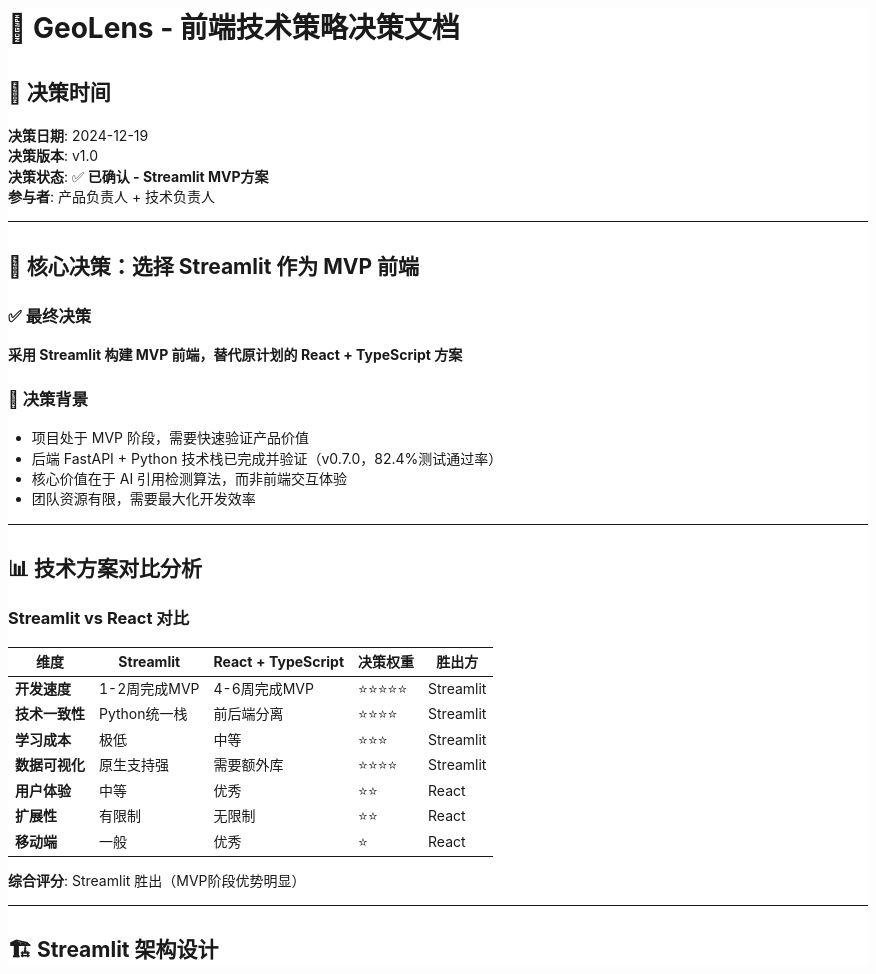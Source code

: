 # 🎨 GeoLens - 前端技术策略决策文档

## 📅 决策时间
**决策日期**: 2024-12-19  
**决策版本**: v1.0  
**决策状态**: ✅ **已确认 - Streamlit MVP方案**  
**参与者**: 产品负责人 + 技术负责人  

---

## 🎯 核心决策：选择 Streamlit 作为 MVP 前端

### ✅ **最终决策**
**采用 Streamlit 构建 MVP 前端，替代原计划的 React + TypeScript 方案**

### 🤔 **决策背景**
- 项目处于 MVP 阶段，需要快速验证产品价值
- 后端 FastAPI + Python 技术栈已完成并验证（v0.7.0，82.4%测试通过率）
- 核心价值在于 AI 引用检测算法，而非前端交互体验
- 团队资源有限，需要最大化开发效率

---

## 📊 技术方案对比分析

### **Streamlit vs React 对比**

| 维度 | Streamlit | React + TypeScript | 决策权重 | 胜出方 |
|------|-----------|-------------------|----------|--------|
| **开发速度** | 1-2周完成MVP | 4-6周完成MVP | ⭐⭐⭐⭐⭐ | Streamlit |
| **技术一致性** | Python统一栈 | 前后端分离 | ⭐⭐⭐⭐ | Streamlit |
| **学习成本** | 极低 | 中等 | ⭐⭐⭐ | Streamlit |
| **数据可视化** | 原生支持强 | 需要额外库 | ⭐⭐⭐⭐ | Streamlit |
| **用户体验** | 中等 | 优秀 | ⭐⭐ | React |
| **扩展性** | 有限制 | 无限制 | ⭐⭐ | React |
| **移动端** | 一般 | 优秀 | ⭐ | React |

**综合评分**: Streamlit 胜出（MVP阶段优势明显）

---

## 🏗️ Streamlit 架构设计
